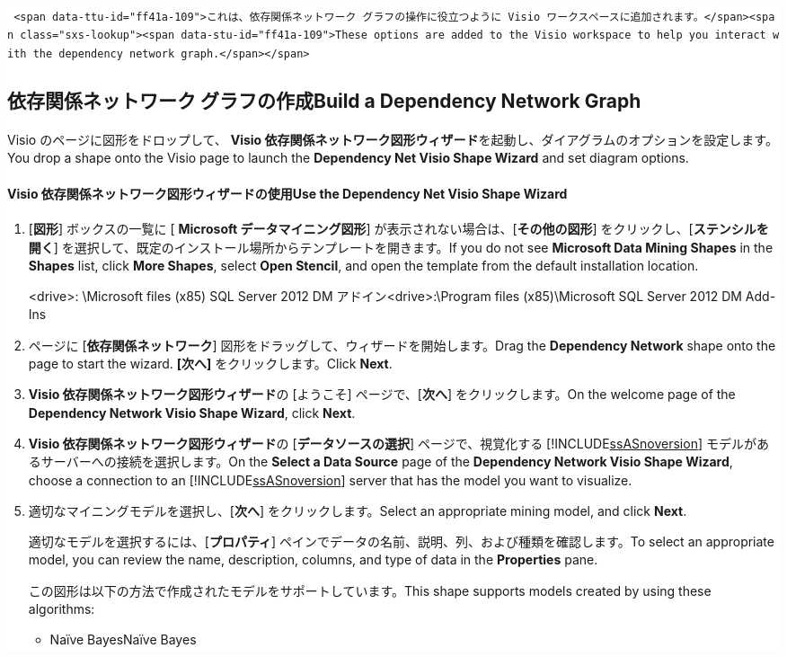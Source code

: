      <span data-ttu-id="ff41a-109">これは、依存関係ネットワーク グラフの操作に役立つように Visio ワークスペースに追加されます。</span><span class="sxs-lookup"><span data-stu-id="ff41a-109">These options are added to the Visio workspace to help you interact with the dependency network graph.</span></span>  
  
## <a name="build-a-dependency-network-graph"></a><span data-ttu-id="ff41a-110">依存関係ネットワーク グラフの作成</span><span class="sxs-lookup"><span data-stu-id="ff41a-110">Build a Dependency Network Graph</span></span>  
 <span data-ttu-id="ff41a-111">Visio のページに図形をドロップして、 **Visio 依存関係ネットワーク図形ウィザード**を起動し、ダイアグラムのオプションを設定します。</span><span class="sxs-lookup"><span data-stu-id="ff41a-111">You drop a shape onto the Visio page to launch the **Dependency Net Visio Shape Wizard** and set diagram options.</span></span>  
  
#### <a name="use-the-dependency-net-visio-shape-wizard"></a><span data-ttu-id="ff41a-112">Visio 依存関係ネットワーク図形ウィザードの使用</span><span class="sxs-lookup"><span data-stu-id="ff41a-112">Use the Dependency Net Visio Shape Wizard</span></span>  
  
1.  <span data-ttu-id="ff41a-113">[**図形**] ボックスの一覧に [ **Microsoft データマイニング図形**] が表示されない場合は、[**その他の図形**] をクリックし、[**ステンシルを開く**] を選択して、既定のインストール場所からテンプレートを開きます。</span><span class="sxs-lookup"><span data-stu-id="ff41a-113">If you do not see **Microsoft Data Mining Shapes** in the **Shapes** list, click **More Shapes**, select **Open Stencil**, and open the template from the default installation location.</span></span>  
  
     <span data-ttu-id="ff41a-114">\<drive>: \Microsoft files (x85) SQL Server 2012 DM アドイン</span><span class="sxs-lookup"><span data-stu-id="ff41a-114">\<drive>:\Program files (x85)\Microsoft SQL Server 2012 DM Add-Ins</span></span>  
  
2.  <span data-ttu-id="ff41a-115">ページに [**依存関係ネットワーク**] 図形をドラッグして、ウィザードを開始します。</span><span class="sxs-lookup"><span data-stu-id="ff41a-115">Drag the **Dependency Network** shape onto the page to start the wizard.</span></span> <span data-ttu-id="ff41a-116">**[次へ]** をクリックします。</span><span class="sxs-lookup"><span data-stu-id="ff41a-116">Click **Next**.</span></span>  
  
3.  <span data-ttu-id="ff41a-117">**Visio 依存関係ネットワーク図形ウィザード**の [ようこそ] ページで、[**次へ**] をクリックします。</span><span class="sxs-lookup"><span data-stu-id="ff41a-117">On the welcome page of the **Dependency Network Visio Shape Wizard**, click **Next**.</span></span>  
  
4.  <span data-ttu-id="ff41a-118">**Visio 依存関係ネットワーク図形ウィザード**の [**データソースの選択**] ページで、視覚化する [!INCLUDE[ssASnoversion](../includes/ssasnoversion-md.md)] モデルがあるサーバーへの接続を選択します。</span><span class="sxs-lookup"><span data-stu-id="ff41a-118">On the **Select a Data Source** page of the **Dependency Network Visio Shape Wizard**, choose a connection to an [!INCLUDE[ssASnoversion](../includes/ssasnoversion-md.md)] server that has the model you want to visualize.</span></span>  
  
5.  <span data-ttu-id="ff41a-119">適切なマイニングモデルを選択し、[**次へ**] をクリックします。</span><span class="sxs-lookup"><span data-stu-id="ff41a-119">Select an appropriate mining model, and click **Next**.</span></span>  
  
     <span data-ttu-id="ff41a-120">適切なモデルを選択するには、[**プロパティ**] ペインでデータの名前、説明、列、および種類を確認します。</span><span class="sxs-lookup"><span data-stu-id="ff41a-120">To select an appropriate model, you can review the name, description, columns, and type of data in the **Properties** pane.</span></span>  
  
     <span data-ttu-id="ff41a-121">この図形は以下の方法で作成されたモデルをサポートしています。</span><span class="sxs-lookup"><span data-stu-id="ff41a-121">This shape supports models created by using these algorithms:</span></span>  
  
    -   <span data-ttu-id="ff41a-122">Naïve Bayes</span><span class="sxs-lookup"><span data-stu-id="ff41a-122">Naïve Bayes</span></span>  
  